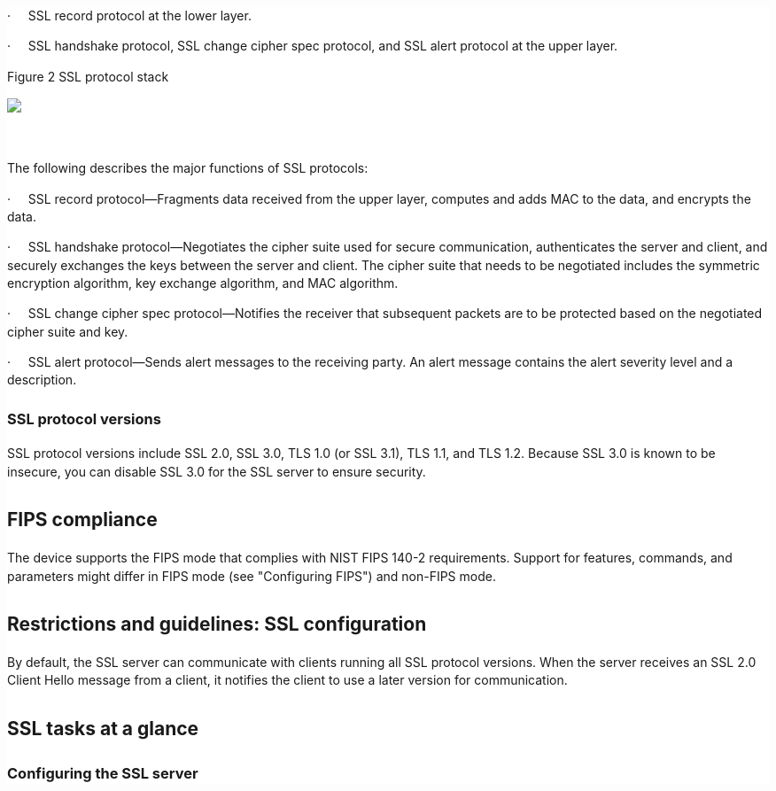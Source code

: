 ·     SSL record protocol at the lower layer.

·     SSL handshake protocol, SSL change cipher spec
protocol, and SSL alert protocol at the upper layer.

Figure 2 SSL protocol stack

![](https://resource.h3c.com/en/202407/12/20240712_11705459_x_Img_x_png_1_2216076_294551_0.png)

 

The following describes the major functions
of SSL protocols:

·     SSL record protocol—Fragments data received from the upper layer, computes and adds MAC
to the data, and encrypts the data.

·     SSL handshake protocol—Negotiates the cipher suite used for secure communication, authenticates
the server and client, and securely exchanges the keys between the server and
client. The cipher suite that needs to be negotiated includes the symmetric
encryption algorithm, key exchange algorithm, and MAC algorithm.

·     SSL change cipher spec
protocol—Notifies the receiver that subsequent
packets are to be protected based on the negotiated cipher suite and key.

·     SSL alert protocol—Sends alert messages to the receiving party. An alert message
contains the alert severity level and a description.

### SSL protocol versions

SSL protocol versions include SSL 2.0, SSL
3.0, TLS 1.0 (or SSL 3.1), TLS 1.1, and TLS 1.2. Because SSL 3.0 is known to be
insecure, you can disable SSL 3.0 for the SSL server to ensure security.

## FIPS compliance

The device supports the FIPS mode that
complies with NIST FIPS 140-2 requirements. Support for features, commands, and
parameters might differ in FIPS mode (see "Configuring FIPS") and
non-FIPS mode. 

## Restrictions and guidelines: SSL configuration

By default, the SSL server can communicate
with clients running all SSL protocol versions. When the server receives an SSL
2.0 Client Hello message from a client, it notifies the client to use a later
version for communication.

## SSL tasks at a glance

### Configuring the SSL server

